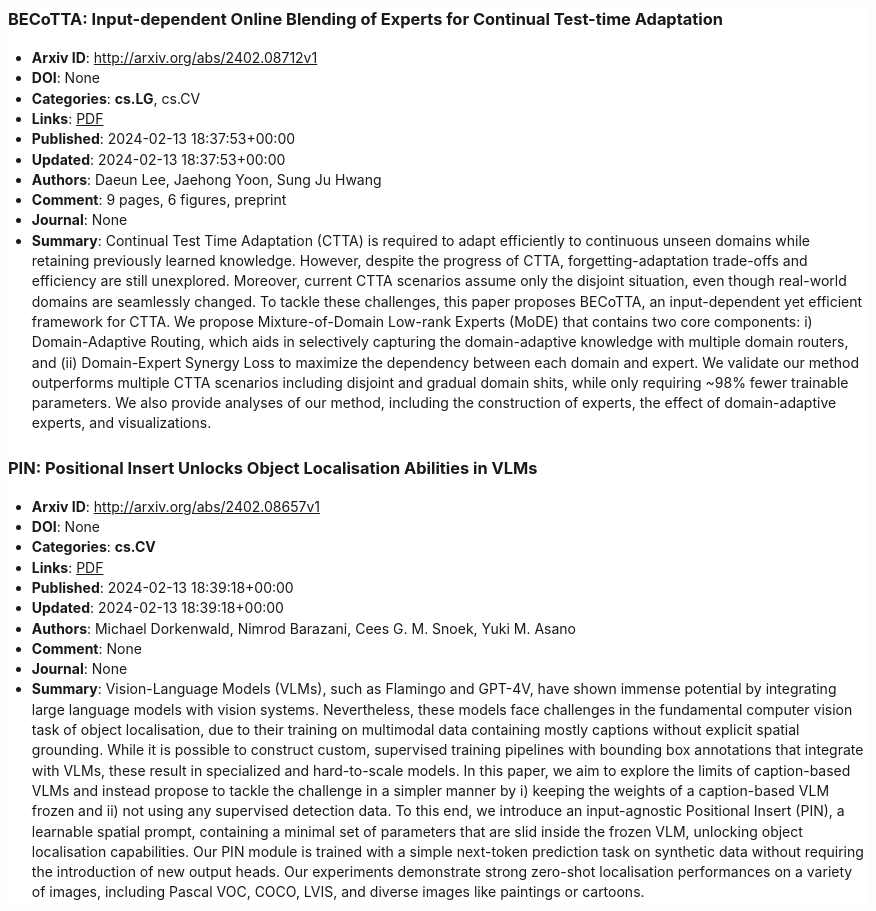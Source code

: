 

### BECoTTA: Input-dependent Online Blending of Experts for Continual Test-time Adaptation
- **Arxiv ID**: http://arxiv.org/abs/2402.08712v1
- **DOI**: None
- **Categories**: **cs.LG**, cs.CV
- **Links**: [PDF](http://arxiv.org/pdf/2402.08712v1)
- **Published**: 2024-02-13 18:37:53+00:00
- **Updated**: 2024-02-13 18:37:53+00:00
- **Authors**: Daeun Lee, Jaehong Yoon, Sung Ju Hwang
- **Comment**: 9 pages, 6 figures, preprint
- **Journal**: None
- **Summary**: Continual Test Time Adaptation (CTTA) is required to adapt efficiently to continuous unseen domains while retaining previously learned knowledge. However, despite the progress of CTTA, forgetting-adaptation trade-offs and efficiency are still unexplored. Moreover, current CTTA scenarios assume only the disjoint situation, even though real-world domains are seamlessly changed. To tackle these challenges, this paper proposes BECoTTA, an input-dependent yet efficient framework for CTTA. We propose Mixture-of-Domain Low-rank Experts (MoDE) that contains two core components: i) Domain-Adaptive Routing, which aids in selectively capturing the domain-adaptive knowledge with multiple domain routers, and (ii) Domain-Expert Synergy Loss to maximize the dependency between each domain and expert. We validate our method outperforms multiple CTTA scenarios including disjoint and gradual domain shits, while only requiring ~98% fewer trainable parameters. We also provide analyses of our method, including the construction of experts, the effect of domain-adaptive experts, and visualizations.



### PIN: Positional Insert Unlocks Object Localisation Abilities in VLMs
- **Arxiv ID**: http://arxiv.org/abs/2402.08657v1
- **DOI**: None
- **Categories**: **cs.CV**
- **Links**: [PDF](http://arxiv.org/pdf/2402.08657v1)
- **Published**: 2024-02-13 18:39:18+00:00
- **Updated**: 2024-02-13 18:39:18+00:00
- **Authors**: Michael Dorkenwald, Nimrod Barazani, Cees G. M. Snoek, Yuki M. Asano
- **Comment**: None
- **Journal**: None
- **Summary**: Vision-Language Models (VLMs), such as Flamingo and GPT-4V, have shown immense potential by integrating large language models with vision systems. Nevertheless, these models face challenges in the fundamental computer vision task of object localisation, due to their training on multimodal data containing mostly captions without explicit spatial grounding. While it is possible to construct custom, supervised training pipelines with bounding box annotations that integrate with VLMs, these result in specialized and hard-to-scale models. In this paper, we aim to explore the limits of caption-based VLMs and instead propose to tackle the challenge in a simpler manner by i) keeping the weights of a caption-based VLM frozen and ii) not using any supervised detection data. To this end, we introduce an input-agnostic Positional Insert (PIN), a learnable spatial prompt, containing a minimal set of parameters that are slid inside the frozen VLM, unlocking object localisation capabilities. Our PIN module is trained with a simple next-token prediction task on synthetic data without requiring the introduction of new output heads. Our experiments demonstrate strong zero-shot localisation performances on a variety of images, including Pascal VOC, COCO, LVIS, and diverse images like paintings or cartoons.

